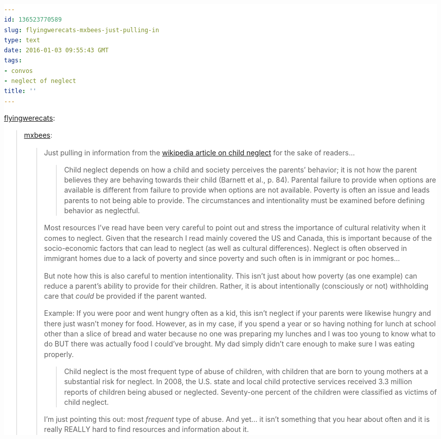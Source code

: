 ```yaml
---
id: 136523770589
slug: flyingwerecats-mxbees-just-pulling-in
type: text
date: 2016-01-03 09:55:43 GMT
tags:
- convos
- neglect of neglect
title: ''
---
```

<p><a class="tumblr_blog" href="http://flyingwerecats.tumblr.com/post/136503878948">flyingwerecats</a>:</p>
<blockquote>
<p><a class="tumblr_blog" href="http://mxbees.tumblr.com/post/108537940849">mxbees</a>:</p>
<blockquote>
<p>Just pulling in information from the <a href="http://biyuti.com/1s">wikipedia article on child neglect</a> for the sake of readers…</p>

<blockquote>
  <p>Child neglect depends on how a child and society perceives the parents’ behavior; it is not how the parent believes they are behaving towards their child (Barnett et al., p. 84). Parental failure to provide when options are available is different from failure to provide when options are not available. Poverty is often an issue and leads parents to not being able to provide. The circumstances and intentionality must be examined before defining behavior as neglectful.</p>
</blockquote>

<p>Most resources I’ve read have been very careful to point out and stress the importance of cultural relativity when it comes to neglect. Given that the research I read mainly covered the US and Canada, this is important because of the socio-economic factors that can lead to neglect (as well as cultural differences). Neglect is often observed in immigrant homes due to a lack of poverty and since poverty and such often is in immigrant or poc homes…</p>

<p>But note how this is also careful to mention intentionality. This isn’t just about how poverty (as one example) can reduce a parent’s ability to provide for their children. Rather, it is about intentionally (consciously or not) withholding care that <em>could</em> be provided if the parent wanted.</p>

<p>Example: If you were poor and went hungry often as a kid, this isn’t neglect if your parents were likewise hungry and there just wasn’t money for food. However, as in my case, if you spend a year or so having nothing for lunch at school other than a slice of bread and water because no one was preparing my lunches and I was too young to know what to do BUT there was actually food I could’ve brought. My dad simply didn’t care enough to make sure I was eating properly.</p>

<blockquote>
  <p>Child neglect is the most frequent type of abuse of children, with children that are born to young mothers at a substantial risk for neglect. In 2008, the U.S. state and local child protective services received 3.3 million reports of children being abused or neglected. Seventy-one percent of the children were classified as victims of child neglect.</p>
</blockquote>

<p>I’m just pointing this out: most <em>frequent</em> type of abuse. And yet… it isn’t something that you hear about often and it is really REALLY hard to find resources and information about it.</p>
